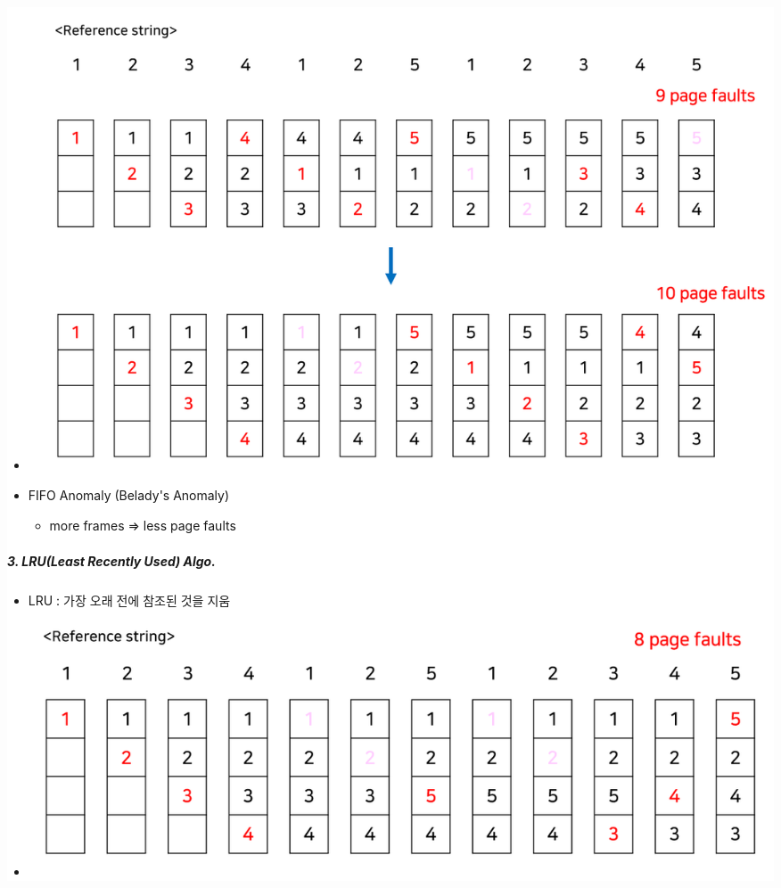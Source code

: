 - ![img](9.Virtual_Memory_1_2.assets/img-16707433597058.png)

- FIFO Anomaly (Belady's Anomaly)
  - more frames => less page faults

##### 3. LRU(Least Recently Used) Algo.

- LRU : 가장 오래 전에 참조된 것을 지움
- ![img](9.Virtual_Memory_1_2.assets/img-167074372256411.png)
